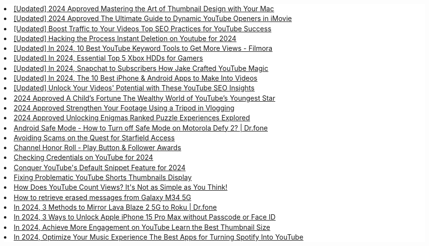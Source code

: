 <li><a href="https://youtube-sure.techidaily.com/ed-2024-approved-mastering-the-art-of-thumbnail-design-with-your-mac/"><u>[Updated] 2024 Approved  Mastering the Art of Thumbnail Design with Your Mac</u></a></li>
<li><a href="https://youtube-sure.techidaily.com/ed-2024-approved-the-ultimate-guide-to-dynamic-youtube-openers-in-imovie/"><u>[Updated] 2024 Approved  The Ultimate Guide to Dynamic YouTube Openers in iMovie</u></a></li>
<li><a href="https://youtube-sure.techidaily.com/ed-boost-traffic-to-your-videos-top-seo-practices-for-youtube-success/"><u>[Updated] Boost Traffic to Your Videos  Top SEO Practices for YouTube Success</u></a></li>
<li><a href="https://youtube-sure.techidaily.com/ed-hacking-the-process-instant-deletion-on-youtube-for-2024/"><u>[Updated] Hacking the Process  Instant Deletion on Youtube for 2024</u></a></li>
<li><a href="https://youtube-sure.techidaily.com/ed-in-2024-10-best-youtube-keyword-tools-to-get-more-views-filmora/"><u>[Updated] In 2024, 10 Best YouTube Keyword Tools to Get More Views - Filmora</u></a></li>
<li><a href="https://screen-activity-recording.techidaily.com/updated-in-2024-essential-top-5-xbox-hdds-for-gamers/"><u>[Updated] In 2024, Essential Top 5 Xbox HDDs for Gamers</u></a></li>
<li><a href="https://youtube-sure.techidaily.com/ed-in-2024-snapchat-to-subscribers-how-jake-crafted-youtube-magic/"><u>[Updated] In 2024, Snapchat to Subscribers  How Jake Crafted YouTube Magic</u></a></li>
<li><a href="https://youtube-sure.techidaily.com/ed-in-2024-the-10-best-iphone-and-android-apps-to-make-into-videos/"><u>[Updated] In 2024, The 10 Best iPhone & Android Apps to Make Into Videos</u></a></li>
<li><a href="https://facebook-record-videos.techidaily.com/updated-unlock-your-videos-potential-with-these-youtube-seo-insights/"><u>[Updated] Unlock Your Videos' Potential with These YouTube SEO Insights</u></a></li>
<li><a href="https://youtube-sure.techidaily.com/approved-a-childs-fortune-the-wealthy-world-of-youtubes-youngest-star/"><u>2024 Approved  A Child’s Fortune  The Wealthy World of YouTube’s Youngest Star</u></a></li>
<li><a href="https://youtube-sure.techidaily.com/approved-strengthen-your-footage-using-a-tripod-in-vlogging/"><u>2024 Approved  Strengthen Your Footage  Using a Tripod in Vlogging</u></a></li>
<li><a href="https://remote-screen-capture.techidaily.com/2024-approved-unlocking-enigmas-ranked-puzzle-experiences-explored/"><u>2024 Approved  Unlocking Enigmas  Ranked Puzzle Experiences Explored</u></a></li>
<li><a href="https://howto.techidaily.com/android-safe-mode-how-to-turn-off-safe-mode-on-motorola-defy-2-drfone-by-drfone-fix-android-problems-fix-android-problems/"><u>Android Safe Mode - How to Turn off Safe Mode on Motorola Defy 2? | Dr.fone</u></a></li>
<li><a href="https://games-able.techidaily.com/avoiding-scams-on-the-quest-for-starfield-access/"><u>Avoiding Scams on the Quest for Starfield Access</u></a></li>
<li><a href="https://youtube-sure.techidaily.com/el-honor-roll-play-button-and-follower-awards/"><u>Channel Honor Roll - Play Button & Follower Awards</u></a></li>
<li><a href="https://youtube-sure.techidaily.com/ing-credentials-on-youtube-for-2024/"><u>Checking Credentials on YouTube for 2024</u></a></li>
<li><a href="https://extra-resources.techidaily.com/conquer-youtubes-default-snippet-feature-for-2024/"><u>Conquer YouTube's Default Snippet Feature for 2024</u></a></li>
<li><a href="https://youtube-sure.techidaily.com/g-problematic-youtube-shorts-thumbnails-display/"><u>Fixing Problematic YouTube Shorts Thumbnails Display</u></a></li>
<li><a href="https://youtube-sure.techidaily.com/oes-youtube-count-views-its-not-as-simple-as-you-think/"><u>How Does YouTube Count Views? It's Not as Simple as You Think!</u></a></li>
<li><a href="https://blog-min.techidaily.com/how-to-retrieve-erased-messages-from-galaxy-m34-5g-by-fonelab-android-recover-messages/"><u>How to retrieve erased messages from Galaxy M34 5G</u></a></li>
<li><a href="https://screen-mirror.techidaily.com/in-2024-3-methods-to-mirror-lava-blaze-2-5g-to-roku-drfone-by-drfone-android/"><u>In 2024, 3 Methods to Mirror Lava Blaze 2 5G to Roku | Dr.fone</u></a></li>
<li><a href="https://ios-unlock.techidaily.com/in-2024-3-ways-to-unlock-apple-iphone-15-pro-max-without-passcode-or-face-id-by-drfone-ios/"><u>In 2024, 3 Ways to Unlock Apple iPhone 15 Pro Max without Passcode or Face ID</u></a></li>
<li><a href="https://youtube-sure.techidaily.com/24-achieve-more-engagement-on-youtube-learn-the-best-thumbnail-size/"><u>In 2024, Achieve More Engagement on YouTube  Learn the Best Thumbnail Size</u></a></li>
<li><a href="https://youtube-sure.techidaily.com/24-optimize-your-music-experience-the-best-apps-for-turning-spotify-into-youtube/"><u>In 2024, Optimize Your Music Experience  The Best Apps for Turning Spotify Into YouTube</u></a></li>